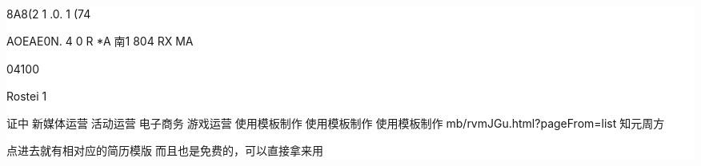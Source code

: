 
8A8(2
1
.0.
1 (74

AOEAE0N.
4
0
R
*A
南1
804
RX MA

04100


Rostei
1


证中
新媒体运营
活动运营
电子商务
游戏运营
使用模板制作
使用模板制作
使用模板制作
mb/rvmJGu.html?pageFrom=list
知元周方

点进去就有相对应的简历模版
而且也是免费的，可以直接拿来用